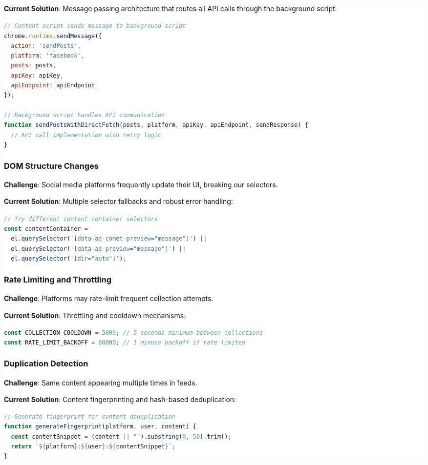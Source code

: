 **Current Solution**: Message passing architecture that routes all API calls through the background script:

```javascript
// Content script sends message to background script
chrome.runtime.sendMessage({
  action: 'sendPosts',
  platform: 'facebook',
  posts: posts,
  apiKey: apiKey,
  apiEndpoint: apiEndpoint
});

// Background script handles API communication
function sendPostsWithDirectFetch(posts, platform, apiKey, apiEndpoint, sendResponse) {
  // API call implementation with retry logic
}
```

### DOM Structure Changes

**Challenge**: Social media platforms frequently update their UI, breaking our selectors.

**Current Solution**: Multiple selector fallbacks and robust error handling:

```javascript
// Try different content container selectors
const contentContainer = 
  el.querySelector('[data-ad-comet-preview="message"]') || 
  el.querySelector('[data-ad-preview="message"]') ||
  el.querySelector('[dir="auto"]');
```

### Rate Limiting and Throttling

**Challenge**: Platforms may rate-limit frequent collection attempts.

**Current Solution**: Throttling and cooldown mechanisms:

```javascript
const COLLECTION_COOLDOWN = 5000; // 5 seconds minimum between collections
const RATE_LIMIT_BACKOFF = 60000; // 1 minute backoff if rate limited
```

### Duplication Detection

**Challenge**: Same content appearing multiple times in feeds.

**Current Solution**: Content fingerprinting and hash-based deduplication:

```javascript
// Generate fingerprint for content deduplication
function generateFingerprint(platform, user, content) {
  const contentSnippet = (content || "").substring(0, 50).trim();
  return `${platform}:${user}:${contentSnippet}`;
}
```
